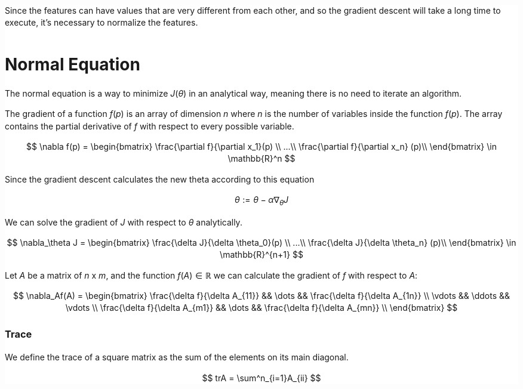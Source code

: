Since the features can have values that are very different from each other, and so the gradient descent will take a long time to execute, it’s necessary to normalize the features.

# Normal Equation

The normal equation is a way to minimize $J(\theta)$ in an analytical way, meaning there is no need to iterate an algorithm. 

The gradient of a function $f(p)$ is an array of dimension $n$ where $n$ is the number of variables inside the function $f(p).$ The array contains the partial derivative of $f$ with respect to every possible variable.

$$
\nabla f(p) = 
\begin{bmatrix}
\frac{\partial f}{\partial x_1}(p) \\
...\\
\frac{\partial f}{\partial x_n} (p)\\
\end{bmatrix} \in \mathbb{R}^n
$$

Since the gradient descent calculates the new theta according to this equation

$$
\theta := \theta - \alpha \nabla_\theta J
$$

We can solve the gradient of $J$ with respect to $\theta$ analytically.

$$
\nabla_\theta J = 
\begin{bmatrix}
\frac{\delta J}{\delta \theta_0}(p) \\
...\\
\frac{\delta J}{\delta \theta_n} (p)\\
\end{bmatrix}
\in \mathbb{R}^{n+1}
$$

Let $A$ be a matrix of $n\text{ x }m$, and the function $f(A) \in \mathbb{R}$ we can calculate the gradient of $f$ with respect to $A$:

$$
\nabla_Af(A) = \begin{bmatrix}
\frac{\delta f}{\delta A_{11}}  && \dots && \frac{\delta f}{\delta A_{1n}} \\
\vdots && \ddots && \vdots \\
\frac{\delta f}{\delta A_{m1}} && \dots && \frac{\delta f}{\delta A_{mn}} \\
\end{bmatrix}
$$

### Trace

We define the trace of a square matrix as the sum of the elements on its main diagonal.

$$
trA = \sum^n_{i=1}A_{ii}
$$
